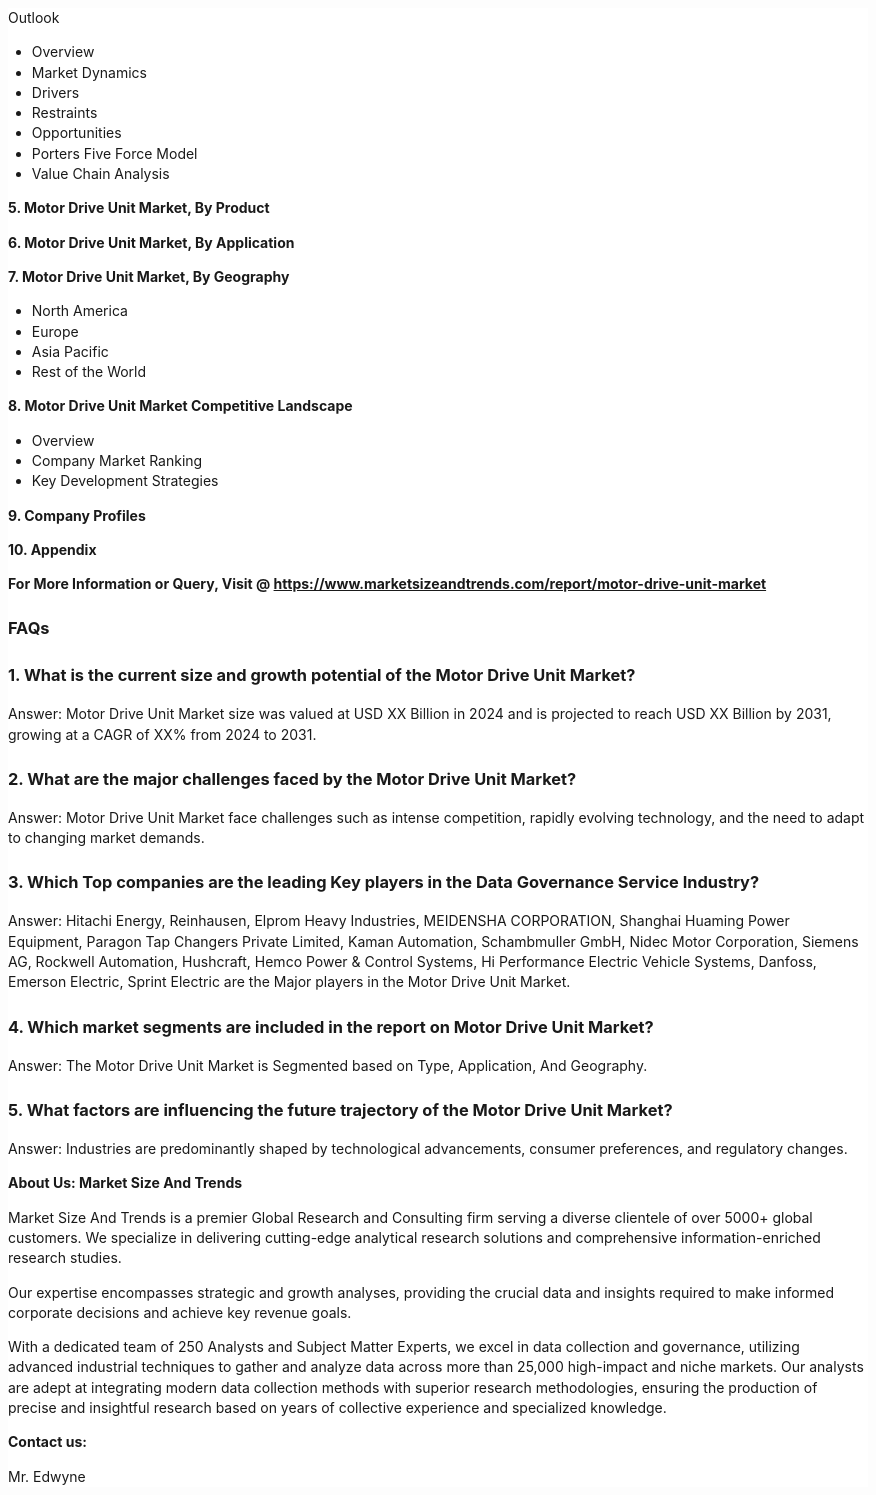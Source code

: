 Outlook</span></strong></p></div><div class="" data-test-id=""><ul><li><span class="">Overview</span></li><li><span class="">Market Dynamics</span></li><li><span class="">Drivers</span></li><li><span class="">Restraints</span></li><li><span class="">Opportunities</span></li><li><span class="">Porters Five Force Model</span></li><li><span class="">Value Chain Analysis</span></li></ul></div><div class="" data-test-id=""><p><strong><span class="">5. Motor Drive Unit Market, By Product</span></strong></p></div><div class="" data-test-id=""><p><strong><span class="">6. Motor Drive Unit Market, By Application</span></strong></p></div><div class="" data-test-id=""><p><strong><span class="">7. Motor Drive Unit Market, By Geography</span></strong></p></div><div class="" data-test-id=""><ul><li><span class="">North America</span></li><li><span class="">Europe</span></li><li><span class="">Asia Pacific</span></li><li><span class="">Rest of the World</span></li></ul></div><div class="" data-test-id=""><p><strong><span class="">8. Motor Drive Unit Market Competitive Landscape</span></strong></p></div><div class="" data-test-id=""><ul><li><span class="">Overview</span></li><li><span class="">Company Market Ranking</span></li><li><span class="">Key Development Strategies</span></li></ul></div><div class="" data-test-id=""><p><strong><span class="">9. Company Profiles</span></strong></p></div><div class="" data-test-id=""><p><strong><span class="">10. Appendix</span></strong></p></div><div class="" data-test-id=""><p><strong><span class="">For More Information or Query, Visit @ <a href="https://www.marketsizeandtrends.com/report/motor-drive-unit-market" target="_blank">https://www.marketsizeandtrends.com/report/motor-drive-unit-market</a></span></strong></p></div><div class="" data-test-id=""><div class="article-main__content" data-test-id="publishing-text-block"><h3><strong><span class="">FAQs</span></strong></h3></div><div class="article-main__content" data-test-id="publishing-text-block"><h3><span class="">1. What is the current size and growth potential of the Motor Drive Unit Market?</span></h3></div><div class="article-main__content" data-test-id="publishing-text-block"><p><span class="font-[700]">Answer</span><span class="">: Motor Drive Unit Market size was valued at USD XX Billion in 2024 and is projected to reach USD XX Billion by 2031, growing at a CAGR of XX% from 2024 to 2031.</span></p></div><div class="article-main__content" data-test-id="publishing-text-block"><h3><span class="">2. What are the major challenges faced by the Motor Drive Unit Market?</span></h3></div><div class="article-main__content" data-test-id="publishing-text-block"><p><span class="font-[700]">Answer</span><span class="">: Motor Drive Unit Market face challenges such as intense competition, rapidly evolving technology, and the need to adapt to changing market demands.</span></p></div><div class="article-main__content" data-test-id="publishing-text-block"><h3><span class="">3. Which Top companies are the leading Key players in the Data Governance Service Industry?</span></h3></div><div class="article-main__content" data-test-id="publishing-text-block"><p><span class="font-[700]">Answer</span><span class="">: Hitachi Energy, Reinhausen, Elprom Heavy Industries, MEIDENSHA CORPORATION, Shanghai Huaming Power Equipment, Paragon Tap Changers Private Limited, Kaman Automation, Schambmuller GmbH, Nidec Motor Corporation, Siemens AG, Rockwell Automation, Hushcraft, Hemco Power & Control Systems, Hi Performance Electric Vehicle Systems, Danfoss, Emerson Electric, Sprint Electric are the Major players in the Motor Drive Unit Market.</span></p></div><div class="article-main__content" data-test-id="publishing-text-block"><h3><span class="">4. Which market segments are included in the report on Motor Drive Unit Market?</span></h3></div><div class="article-main__content" data-test-id="publishing-text-block"><p><span class="font-[700]">Answer</span><span class="">: The Motor Drive Unit Market is Segmented based on Type, Application, And Geography.</span></p></div><div class="article-main__content" data-test-id="publishing-text-block"><h3><span class="">5. What factors are influencing the future trajectory of the Motor Drive Unit Market?</span></h3></div><div class="article-main__content" data-test-id="publishing-text-block"><p><span class="font-[700]">Answer:</span><span class="">&nbsp;Industries are predominantly shaped by technological advancements, consumer preferences, and regulatory changes.</span></p></div><p><strong><span class="">About Us: Market Size And Trends</span></strong></p></div><div class="" data-test-id=""><p><span class="">Market Size And Trends is a premier Global Research and Consulting firm serving a diverse clientele of over 5000+ global customers. We specialize in delivering cutting-edge analytical research solutions and comprehensive information-enriched research studies.</span></p></div><div class="" data-test-id=""><p><span class="">Our expertise encompasses strategic and growth analyses, providing the crucial data and insights required to make informed corporate decisions and achieve key revenue goals.</span></p></div><div class="" data-test-id=""><p><span class="">With a dedicated team of 250 Analysts and Subject Matter Experts, we excel in data collection and governance, utilizing advanced industrial techniques to gather and analyze data across more than 25,000 high-impact and niche markets. Our analysts are adept at integrating modern data collection methods with superior research methodologies, ensuring the production of precise and insightful research based on years of collective experience and specialized knowledge.</span></p></div><div class="" data-test-id=""><p><strong><span class="">Contact us:</span></strong></p></div><div class="" data-test-id=""><p><span class="">Mr. Edwyne